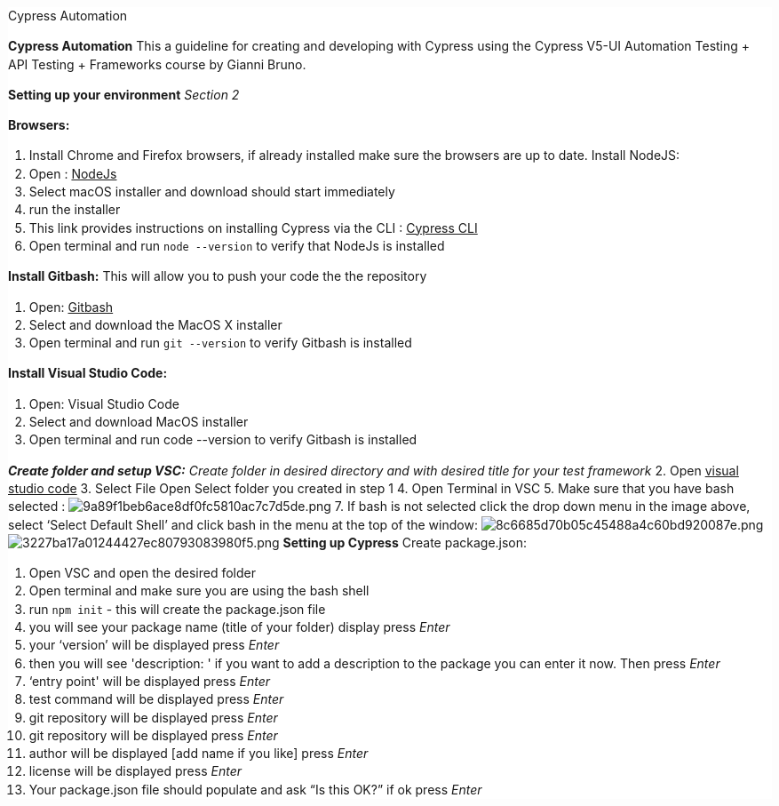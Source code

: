 Cypress Automation

 **Cypress Automation**
This a guideline for creating and developing with Cypress using the Cypress V5-UI Automation Testing + API Testing + Frameworks course by Gianni Bruno.

**Setting up your environment**
*Section 2*

**Browsers:**
1. Install Chrome and Firefox browsers, if already installed make sure the browsers are up to date. Install NodeJS:
1. Open : [NodeJs](https://nodejs.org/en/download/)
2. Select macOS installer and download should start immediately
3. run the installer
4. This link provides instructions on installing Cypress via the CLI : [Cypress CLI](https://docs.cypress.io/guides/getting-started/installing-cypress.html#Installing)
5. Open terminal and run `node --version` to verify that NodeJs is installed

**Install Gitbash:**
This will allow you to push your code the the repository
1. Open: [Gitbash](https://git-scm.com/downloads)
2. Select and download the MacOS X installer
3. Open terminal and run `git --version` to verify Gitbash is installed

**Install Visual Studio Code:**
1. Open: Visual Studio Code
2. Select and download MacOS installer
3. Open terminal and run code --version to verify Gitbash is installed

***Create folder and setup VSC:***
*Create folder in desired directory and with desired title for your test framework*
2. Open [visual studio code](https://code.visualstudio.com/download)
3. Select File Open Select folder you created in step 1
4. Open Terminal in VSC
5. Make sure that you have bash selected :
![9a89f1beb6ace8df0fc5810ac7c7d5de.png](:/82026454900d4385920c34cfa6feb94d)
7. If bash is not selected click the drop down menu in the image above, select ‘Select Default Shell’ and click bash in the menu at the top of the window:
![8c6685d70b05c45488a4c60bd920087e.png](:/866ed43270b6485a8901c91ca8b81136)
![3227ba17a01244427ec80793083980f5.png](:/b57a7edae9be45dea6afafd09c9c4715)
**Setting up Cypress**
Create package.json:
1. Open VSC and open the desired folder
2. Open terminal and make sure you are using the bash shell
3. run `npm init` - this will create the package.json file
4. you will see your package name (title of your folder) display press *Enter*
5. your ‘version’ will be displayed press *Enter*
6. then you will see 'description: ' if you want to add a description to the package you can enter it now. Then press *Enter* 
7. ‘entry point' will be displayed press *Enter*
9. test command will be displayed press *Enter*
10. git repository will be displayed press *Enter*
11. git repository will be displayed press *Enter*
12. author will be displayed [add name if you like] press *Enter*
13. license will be displayed press *Enter*
14. Your package.json file should populate and ask “Is this OK?” if ok press *Enter*
